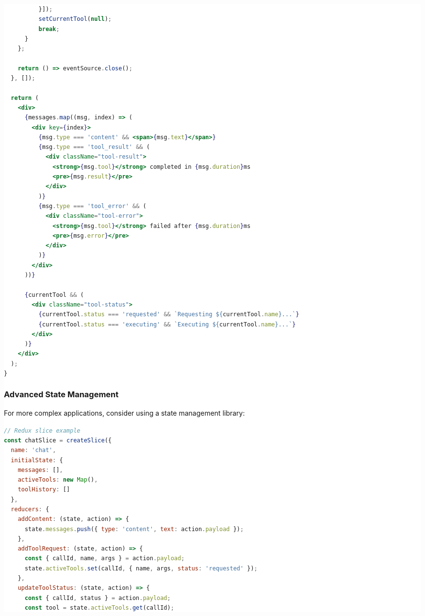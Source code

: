 ```jsx
          }]);
          setCurrentTool(null);
          break;
      }
    };

    return () => eventSource.close();
  }, []);

  return (
    <div>
      {messages.map((msg, index) => (
        <div key={index}>
          {msg.type === 'content' && <span>{msg.text}</span>}
          {msg.type === 'tool_result' && (
            <div className="tool-result">
              <strong>{msg.tool}</strong> completed in {msg.duration}ms
              <pre>{msg.result}</pre>
            </div>
          )}
          {msg.type === 'tool_error' && (
            <div className="tool-error">
              <strong>{msg.tool}</strong> failed after {msg.duration}ms
              <pre>{msg.error}</pre>
            </div>
          )}
        </div>
      ))}
      
      {currentTool && (
        <div className="tool-status">
          {currentTool.status === 'requested' && `Requesting ${currentTool.name}...`}
          {currentTool.status === 'executing' && `Executing ${currentTool.name}...`}
        </div>
      )}
    </div>
  );
}
```

### Advanced State Management

For more complex applications, consider using a state management library:

```javascript
// Redux slice example
const chatSlice = createSlice({
  name: 'chat',
  initialState: {
    messages: [],
    activeTools: new Map(),
    toolHistory: []
  },
  reducers: {
    addContent: (state, action) => {
      state.messages.push({ type: 'content', text: action.payload });
    },
    addToolRequest: (state, action) => {
      const { callId, name, args } = action.payload;
      state.activeTools.set(callId, { name, args, status: 'requested' });
    },
    updateToolStatus: (state, action) => {
      const { callId, status } = action.payload;
      const tool = state.activeTools.get(callId);
```